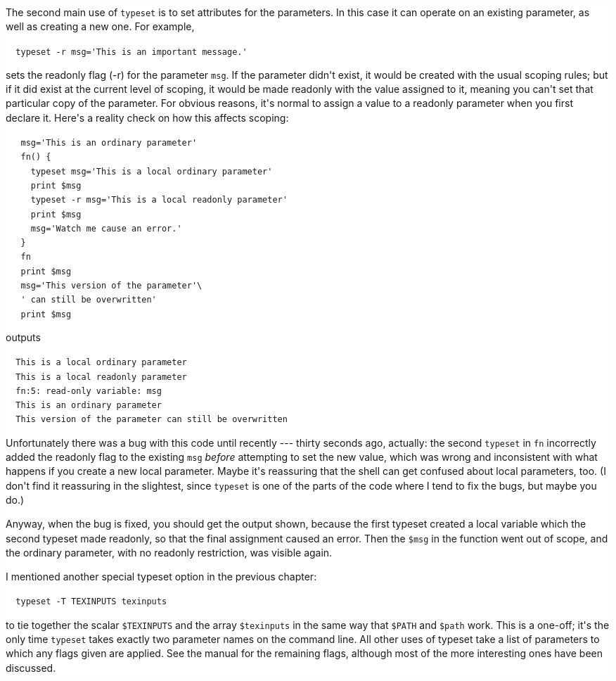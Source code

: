 The second main use of `typeset` is to set attributes for the
parameters. In this case it can operate on an existing parameter, as
well as creating a new one. For example,

      typeset -r msg='This is an important message.'

sets the readonly flag (-r) for the parameter `msg`. If the parameter
didn't exist, it would be created with the usual scoping rules; but if
it did exist at the current level of scoping, it would be made readonly
with the value assigned to it, meaning you can't set that particular
copy of the parameter. For obvious reasons, it's normal to assign a
value to a readonly parameter when you first declare it. Here's a
reality check on how this affects scoping:

       msg='This is an ordinary parameter'
       fn() {
         typeset msg='This is a local ordinary parameter'
         print $msg
         typeset -r msg='This is a local readonly parameter'
         print $msg
         msg='Watch me cause an error.'
       }
       fn
       print $msg
       msg='This version of the parameter'\ 
       ' can still be overwritten'
       print $msg

outputs

      This is a local ordinary parameter
      This is a local readonly parameter
      fn:5: read-only variable: msg
      This is an ordinary parameter
      This version of the parameter can still be overwritten

Unfortunately there was a bug with this code until recently --- thirty
seconds ago, actually: the second `typeset` in `fn` incorrectly added
the readonly flag to the existing `msg` *before* attempting to set the
new value, which was wrong and inconsistent with what happens if you
create a new local parameter. Maybe it's reassuring that the shell can
get confused about local parameters, too. (I don't find it reassuring in
the slightest, since `typeset` is one of the parts of the code where I
tend to fix the bugs, but maybe you do.)

Anyway, when the bug is fixed, you should get the output shown, because
the first typeset created a local variable which the second typeset made
readonly, so that the final assignment caused an error. Then the `$msg`
in the function went out of scope, and the ordinary parameter, with no
readonly restriction, was visible again.

I mentioned another special typeset option in the previous chapter:

      typeset -T TEXINPUTS texinputs

to tie together the scalar `$TEXINPUTS` and the array `$texinputs` in
the same way that `$PATH` and `$path` work. This is a one-off; it's the
only time `typeset` takes exactly two parameter names on the command
line. All other uses of typeset take a list of parameters to which any
flags given are applied. See the manual for the remaining flags,
although most of the more interesting ones have been discussed.
